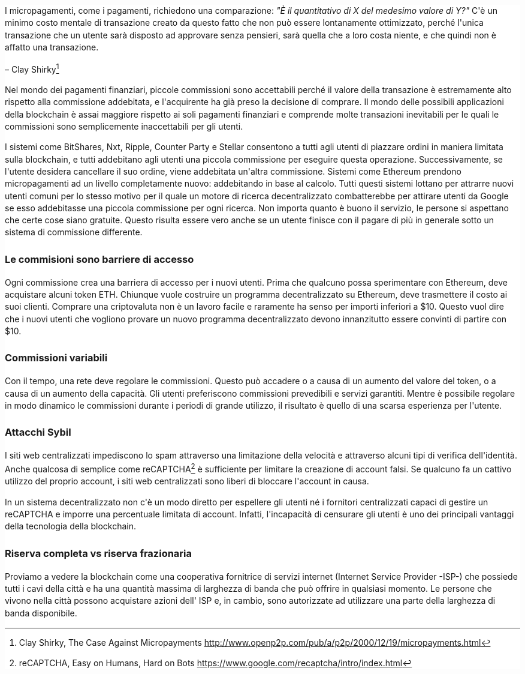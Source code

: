 I micropagamenti, come i pagamenti, richiedono una comparazione: *"È il quantitativo di X del medesimo valore di Y?"* C'è un minimo costo mentale di transazione creato da questo fatto che non può essere lontanamente ottimizzato, perché l'unica transazione che un utente sarà disposto ad approvare senza pensieri, sarà quella che a loro costa niente, e che quindi non è affatto una transazione.

– Clay Shirky[^8]

Nel mondo dei pagamenti finanziari, piccole commissioni sono accettabili perché il valore della transazione è estremamente alto rispetto alla commissione addebitata, e l'acquirente ha già preso la decisione di comprare. Il mondo delle possibili applicazioni della blockchain è assai maggiore rispetto ai soli pagamenti finanziari e comprende molte transazioni inevitabili per le quali le commissioni sono semplicemente inaccettabili per gli utenti.

I sistemi come BitShares, Nxt, Ripple, Counter Party e Stellar consentono a tutti agli utenti di piazzare ordini in maniera limitata sulla blockchain, e tutti addebitano agli utenti una piccola commissione per eseguire questa operazione. Successivamente, se l'utente desidera cancellare il suo ordine, viene addebitata un'altra commissione. Sistemi come Ethereum prendono micropagamenti ad un livello completamente nuovo: addebitando in base al calcolo. Tutti questi sistemi lottano per attrarre nuovi utenti comuni per lo stesso motivo per il quale un motore di ricerca decentralizzato combatterebbe per attirare utenti da Google se esso addebitasse una piccola commissione per ogni ricerca. Non importa quanto è buono il servizio, le persone si aspettano che certe cose siano gratuite. Questo risulta essere vero anche se un utente finisce con il pagare di più in generale sotto un sistema di commissione differente.

### Le commisioni sono barriere di accesso

Ogni commissione crea una barriera di accesso per i nuovi utenti. Prima che qualcuno possa sperimentare con Ethereum, deve acquistare alcuni token ETH. Chiunque vuole costruire un programma decentralizzato su Ethereum, deve trasmettere il costo ai suoi clienti. Comprare una criptovaluta non è un lavoro facile e raramente ha senso per importi inferiori a $10. Questo vuol dire che i nuovi utenti che vogliono provare un nuovo programma decentralizzato devono innanzitutto essere convinti di partire con $10.

### Commissioni variabili

Con il tempo, una rete deve regolare le commissioni. Questo può accadere o a causa di un aumento del valore del token, o a causa di un aumento della capacità. Gli utenti preferiscono commissioni prevedibili e servizi garantiti. Mentre è possibile regolare in modo dinamico le commissioni durante i periodi di grande utilizzo, il risultato è quello di una scarsa esperienza per l'utente.

### Attacchi Sybil

I siti web centralizzati impediscono lo spam attraverso una limitazione della velocità e attraverso alcuni tipi di verifica dell'identità. Anche qualcosa di semplice come reCAPTCHA[^9] è sufficiente per limitare la creazione di account falsi. Se qualcuno fa un cattivo utilizzo del proprio account, i siti web centralizzati sono liberi di bloccare l'account in causa.

In un sistema decentralizzato non c'è un modo diretto per espellere gli utenti né i fornitori centralizzati capaci di gestire un reCAPTCHA e imporre una percentuale limitata di account. Infatti, l'incapacità di censurare gli utenti è uno dei principali vantaggi della tecnologia della blockchain.

### Riserva completa vs riserva frazionaria

Proviamo a vedere la blockchain come una cooperativa fornitrice di servizi internet (Internet Service Provider -ISP-) che possiede tutti i cavi della città e ha una quantità massima di larghezza di banda che può offrire in qualsiasi momento. Le persone che vivono nella città possono acquistare azioni dell' ISP e, in cambio, sono autorizzate ad utilizzare una parte della larghezza di banda disponibile.


[^1]: Reddit’s Cryptocurrency, Forbes, Erika Morphy, October 2014 http://www.forbes.com/sites/erikamorphy/2014/10/01/reddits-cryptocurrency-could-have-many-uses/\#4e07b05332b9
[^2]: Sweat Equity, Investopedia http://www.investopedia.com/terms/s/sweatequity.asp
[^3]: Meta-moderation is a second level of comment moderation. Users are invited to rate a moderator's decision in order to improve moderation. https://en.wikipedia.org/wiki/Meta-moderation\_system
[^4]: The Impossible Trinity, economic theory https://en.wikipedia.org/wiki/Impossible\_trinity
[^5]: N-Person Prisoner’s Dilemma https://cs.stanford.edu/people/eroberts/courses/soco/projects/1998-99/game-theory/npd.html
[^6]: The Story of the Crab Bucket http://guidezone.e-guiding.com/jmstory\_crabs.htm
[^7]: Zipf’s Law https://en.wikipedia.org/wiki/Zipf%27s\_law
[^8]: Clay Shirky, The Case Against Micropayments http://www.openp2p.com/pub/a/p2p/2000/12/19/micropayments.html
[^9]: reCAPTCHA, Easy on Humans, Hard on Bots https://www.google.com/recaptcha/intro/index.html
[^10]: Forbes, Tristan Louis, “How Much is a User Worth?” http://www.forbes.com/sites/tristanlouis/2013/08/31/how-much-is-a-us
[^11]: Ripple, Account Reserves https://ripple.com/build/reserves/
[^12]: Reddit Statistics, Number of Users and Comments per Second http://expandedramblings.com/index.php/reddit-stats/2/
[^13]: Martin Fowler, The LMAX Architecture http://martinfowler.com/articles/lmax.html
[^14]: Introducing Intel Optane Technology – Bringing 3D XPoint Memory to Storage and Memory Products https://newsroom.intel.com/press-kits/introducing-intel-optane-technology-bringing-3d-xpoint-memory-to-storage-and-memory-products/
[^15]: United States Money Supply, 2009 https://research.stlouisfed.org/fred2/graph/?s%5B1%5D%5Bid%5D=AMBNS
[^16]: CPI Inflation Index, United States Dollar 2008-2016 http://data.bls.gov/cgi-bin/cpicalc.pl?cost1=1&year1=2008&year2=2016
[^17]: Bitcoin Annual Inflation Rate, Bitcoin Talk Forum https://bitcointalk.org/index.php?topic=130619.0
[^18]: Reddit Valuaton, Newsweek, 2014 http://www.newsweek.com/investors-think-reddit-worth-500-million-26
[^19]: Worth of Web, March 2016 http://www.worthofweb.com/website-value/reddit.com/
[^20]: Micropayments: A Viable Business Model http://www.openp2p.com/pub/a/p2p/2000/12/19/micropayments.html
[^21]: Dailydot, Jon Southurt, April 2015 http://www.dailydot.com/opinion/bitcoin-cryptocurrency-adoption-hard